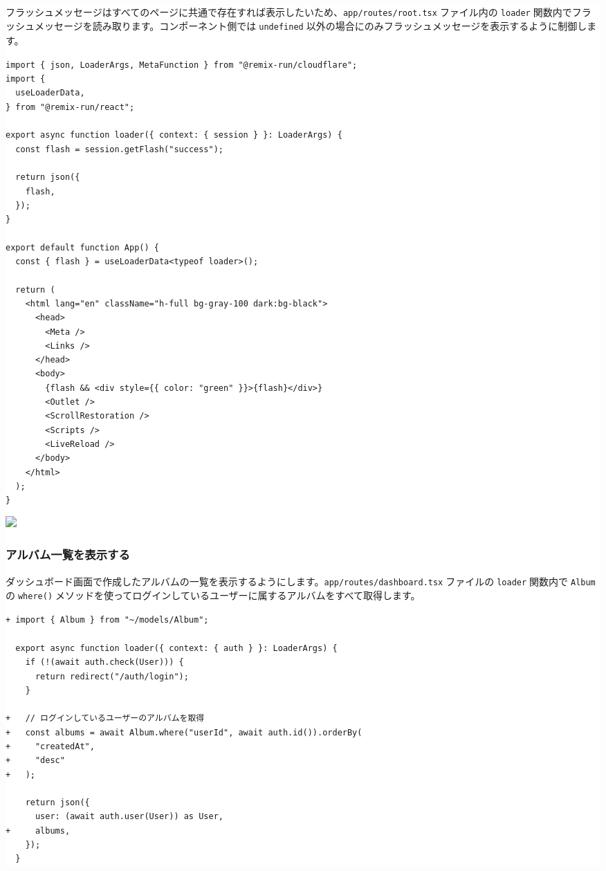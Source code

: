フラッシュメッセージはすべてのページに共通で存在すれば表示したいため、`app/routes/root.tsx` ファイル内の `loader` 関数内でフラッシュメッセージを読み取ります。コンポーネント側では `undefined` 以外の場合にのみフラッシュメッセージを表示するように制御します。

```tsx:app/root.tsx
import { json, LoaderArgs, MetaFunction } from "@remix-run/cloudflare";
import {
  useLoaderData,
} from "@remix-run/react";

export async function loader({ context: { session } }: LoaderArgs) {
  const flash = session.getFlash("success");

  return json({
    flash,
  });
}

export default function App() {
  const { flash } = useLoaderData<typeof loader>();

  return (
    <html lang="en" className="h-full bg-gray-100 dark:bg-black">
      <head>
        <Meta />
        <Links />
      </head>
      <body>
        {flash && <div style={{ color: "green" }}>{flash}</div>}
        <Outlet />
        <ScrollRestoration />
        <Scripts />
        <LiveReload />
      </body>
    </html>
  );
}
```

![](https://images.ctfassets.net/in6v9lxmm5c8/2rWUb8VkI0kl9o7738UeLd/7661aaf4d55a385118d1490edce8d7d4/__________2023-04-01_18.03.56.png)

### アルバム一覧を表示する

ダッシュボード画面で作成したアルバムの一覧を表示するようにします。`app/routes/dashboard.tsx` ファイルの `loader` 関数内で `Album` の `where()` メソッドを使ってログインしているユーザーに属するアルバムをすべて取得します。

```diff:app/routes/dashboard.tsx
+ import { Album } from "~/models/Album";

  export async function loader({ context: { auth } }: LoaderArgs) {
    if (!(await auth.check(User))) {
      return redirect("/auth/login");
    }

+   // ログインしているユーザーのアルバムを取得
+   const albums = await Album.where("userId", await auth.id()).orderBy(
+     "createdAt",
+     "desc"
+   );

    return json({
      user: (await auth.user(User)) as User,
+     albums,
    });
  }
```
